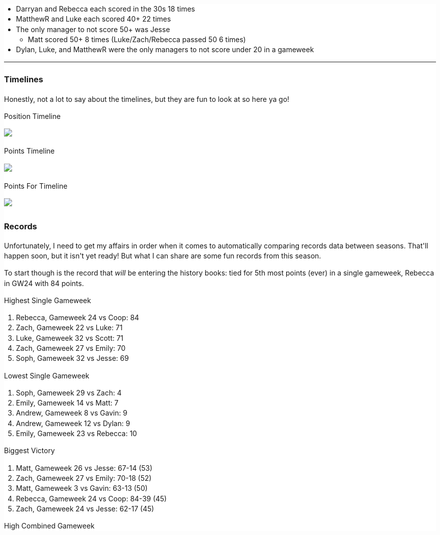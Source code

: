 - Darryan and Rebecca each scored in the 30s 18 times
- MatthewR and Luke each scored 40+ 22 times
- The only manager to not score 50+ was Jesse
  - Matt scored 50+ 8 times (Luke/Zach/Rebecca passed 50 6 times)
- Dylan, Luke, and MatthewR were the only managers to not score under 20 in a gameweek

---

### Timelines

Honestly, not a lot to say about the timelines, but they are fun to look at so here ya go!

<p class="center-bold">Position Timeline</p>
<img src="/images/season-3/season-3-wu/recap/position-timeline.png" width="1200vh" height="auto">
<p class="center-bold">Points Timeline</p>
<img src="/images/season-3/season-3-wu/recap/points-timeline.png" width="1200vh" height="auto">
<p class="center-bold">Points For Timeline</p>
<img src="/images/season-3/season-3-wu/recap/points-for-timeline.png" width="1200vh" height="auto">

### Records

Unfortunately, I need to get my affairs in order when it comes to automatically comparing records data between seasons. That'll happen soon, but it isn't yet ready! But what I can share are some fun records from this season.

To start though is the record that _will_ be entering the history books: tied for 5th most points (ever) in a single gameweek, Rebecca in GW24 with 84 points.

Highest Single Gameweek

1. Rebecca, Gameweek 24 vs Coop: 84
2. Zach, Gameweek 22 vs Luke: 71
3. Luke, Gameweek 32 vs Scott: 71
4. Zach, Gameweek 27 vs Emily: 70
5. Soph, Gameweek 32 vs Jesse: 69

Lowest Single Gameweek

1. Soph, Gameweek 29 vs Zach: 4
2. Emily, Gameweek 14 vs Matt: 7
3. Andrew, Gameweek 8 vs Gavin: 9
4. Andrew, Gameweek 12 vs Dylan: 9
5. Emily, Gameweek 23 vs Rebecca: 10

Biggest Victory

1. Matt, Gameweek 26 vs Jesse: 67-14 (53)
2. Zach, Gameweek 27 vs Emily: 70-18 (52)
3. Matt, Gameweek 3 vs Gavin: 63-13 (50)
4. Rebecca, Gameweek 24 vs Coop: 84-39 (45)
5. Zach, Gameweek 24 vs Jesse: 62-17 (45)

High Combined Gameweek
